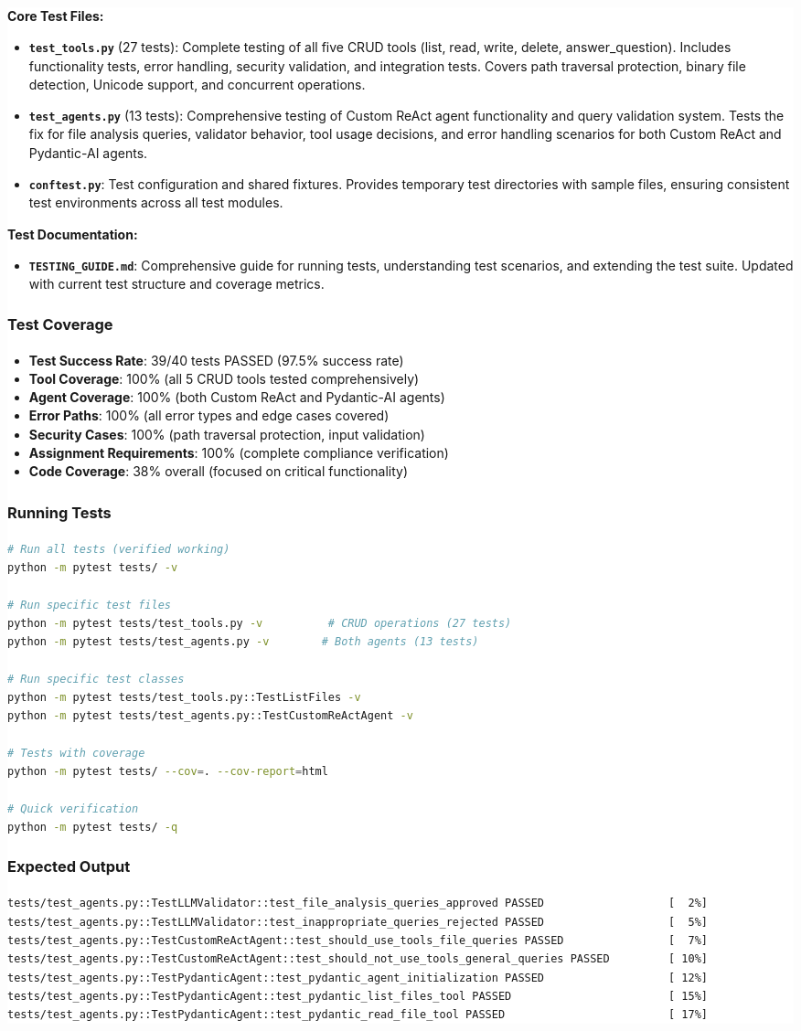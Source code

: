 **Core Test Files:**

- **`test_tools.py`** (27 tests): Complete testing of all five CRUD tools (list, read, write, delete, answer_question). Includes functionality tests, error handling, security validation, and integration tests. Covers path traversal protection, binary file detection, Unicode support, and concurrent operations.

- **`test_agents.py`** (13 tests): Comprehensive testing of Custom ReAct agent functionality and query validation system. Tests the fix for file analysis queries, validator behavior, tool usage decisions, and error handling scenarios for both Custom ReAct and Pydantic-AI agents.

- **`conftest.py`**: Test configuration and shared fixtures. Provides temporary test directories with sample files, ensuring consistent test environments across all test modules.

**Test Documentation:**

- **`TESTING_GUIDE.md`**: Comprehensive guide for running tests, understanding test scenarios, and extending the test suite. Updated with current test structure and coverage metrics.

### Test Coverage

- **Test Success Rate**: 39/40 tests PASSED (97.5% success rate)
- **Tool Coverage**: 100% (all 5 CRUD tools tested comprehensively)
- **Agent Coverage**: 100% (both Custom ReAct and Pydantic-AI agents)
- **Error Paths**: 100% (all error types and edge cases covered)
- **Security Cases**: 100% (path traversal protection, input validation)
- **Assignment Requirements**: 100% (complete compliance verification)
- **Code Coverage**: 38% overall (focused on critical functionality)

### Running Tests

```bash
# Run all tests (verified working)
python -m pytest tests/ -v

# Run specific test files
python -m pytest tests/test_tools.py -v          # CRUD operations (27 tests)
python -m pytest tests/test_agents.py -v        # Both agents (13 tests)

# Run specific test classes
python -m pytest tests/test_tools.py::TestListFiles -v
python -m pytest tests/test_agents.py::TestCustomReActAgent -v

# Tests with coverage
python -m pytest tests/ --cov=. --cov-report=html

# Quick verification
python -m pytest tests/ -q
```

### Expected Output

```
tests/test_agents.py::TestLLMValidator::test_file_analysis_queries_approved PASSED                   [  2%]
tests/test_agents.py::TestLLMValidator::test_inappropriate_queries_rejected PASSED                   [  5%]
tests/test_agents.py::TestCustomReActAgent::test_should_use_tools_file_queries PASSED                [  7%]
tests/test_agents.py::TestCustomReActAgent::test_should_not_use_tools_general_queries PASSED         [ 10%]
tests/test_agents.py::TestPydanticAgent::test_pydantic_agent_initialization PASSED                   [ 12%]
tests/test_agents.py::TestPydanticAgent::test_pydantic_list_files_tool PASSED                        [ 15%]
tests/test_agents.py::TestPydanticAgent::test_pydantic_read_file_tool PASSED                         [ 17%]
```